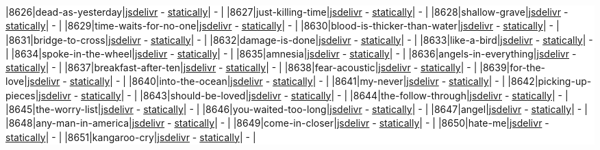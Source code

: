 |8626|dead-as-yesterday|[jsdelivr](https://cdn.jsdelivr.net/gh/dbchord/c5-1-3/5001-10000/8501-9000/dead-as-yesterday.webp) - [statically](https://cdn.statically.io/gh/dbchord/c5-1-3/i/5001-10000/8501-9000/dead-as-yesterday.webp)| - |
|8627|just-killing-time|[jsdelivr](https://cdn.jsdelivr.net/gh/dbchord/c5-1-3/5001-10000/8501-9000/just-killing-time.webp) - [statically](https://cdn.statically.io/gh/dbchord/c5-1-3/i/5001-10000/8501-9000/just-killing-time.webp)| - |
|8628|shallow-grave|[jsdelivr](https://cdn.jsdelivr.net/gh/dbchord/c5-1-3/5001-10000/8501-9000/shallow-grave.webp) - [statically](https://cdn.statically.io/gh/dbchord/c5-1-3/i/5001-10000/8501-9000/shallow-grave.webp)| - |
|8629|time-waits-for-no-one|[jsdelivr](https://cdn.jsdelivr.net/gh/dbchord/c5-1-3/5001-10000/8501-9000/time-waits-for-no-one.webp) - [statically](https://cdn.statically.io/gh/dbchord/c5-1-3/i/5001-10000/8501-9000/time-waits-for-no-one.webp)| - |
|8630|blood-is-thicker-than-water|[jsdelivr](https://cdn.jsdelivr.net/gh/dbchord/c5-1-3/5001-10000/8501-9000/blood-is-thicker-than-water.webp) - [statically](https://cdn.statically.io/gh/dbchord/c5-1-3/i/5001-10000/8501-9000/blood-is-thicker-than-water.webp)| - |
|8631|bridge-to-cross|[jsdelivr](https://cdn.jsdelivr.net/gh/dbchord/c5-1-3/5001-10000/8501-9000/bridge-to-cross.webp) - [statically](https://cdn.statically.io/gh/dbchord/c5-1-3/i/5001-10000/8501-9000/bridge-to-cross.webp)| - |
|8632|damage-is-done|[jsdelivr](https://cdn.jsdelivr.net/gh/dbchord/c5-1-3/5001-10000/8501-9000/damage-is-done.webp) - [statically](https://cdn.statically.io/gh/dbchord/c5-1-3/i/5001-10000/8501-9000/damage-is-done.webp)| - |
|8633|like-a-bird|[jsdelivr](https://cdn.jsdelivr.net/gh/dbchord/c5-1-3/5001-10000/8501-9000/like-a-bird.webp) - [statically](https://cdn.statically.io/gh/dbchord/c5-1-3/i/5001-10000/8501-9000/like-a-bird.webp)| - |
|8634|spoke-in-the-wheel|[jsdelivr](https://cdn.jsdelivr.net/gh/dbchord/c5-1-3/5001-10000/8501-9000/spoke-in-the-wheel.webp) - [statically](https://cdn.statically.io/gh/dbchord/c5-1-3/i/5001-10000/8501-9000/spoke-in-the-wheel.webp)| - |
|8635|amnesia|[jsdelivr](https://cdn.jsdelivr.net/gh/dbchord/c5-1-3/5001-10000/8501-9000/amnesia.webp) - [statically](https://cdn.statically.io/gh/dbchord/c5-1-3/i/5001-10000/8501-9000/amnesia.webp)| - |
|8636|angels-in-everything|[jsdelivr](https://cdn.jsdelivr.net/gh/dbchord/c5-1-3/5001-10000/8501-9000/angels-in-everything.webp) - [statically](https://cdn.statically.io/gh/dbchord/c5-1-3/i/5001-10000/8501-9000/angels-in-everything.webp)| - |
|8637|breakfast-after-ten|[jsdelivr](https://cdn.jsdelivr.net/gh/dbchord/c5-1-3/5001-10000/8501-9000/breakfast-after-ten.webp) - [statically](https://cdn.statically.io/gh/dbchord/c5-1-3/i/5001-10000/8501-9000/breakfast-after-ten.webp)| - |
|8638|fear-acoustic|[jsdelivr](https://cdn.jsdelivr.net/gh/dbchord/c5-1-3/5001-10000/8501-9000/fear-acoustic.webp) - [statically](https://cdn.statically.io/gh/dbchord/c5-1-3/i/5001-10000/8501-9000/fear-acoustic.webp)| - |
|8639|for-the-love|[jsdelivr](https://cdn.jsdelivr.net/gh/dbchord/c5-1-3/5001-10000/8501-9000/for-the-love.webp) - [statically](https://cdn.statically.io/gh/dbchord/c5-1-3/i/5001-10000/8501-9000/for-the-love.webp)| - |
|8640|into-the-ocean|[jsdelivr](https://cdn.jsdelivr.net/gh/dbchord/c5-1-3/5001-10000/8501-9000/into-the-ocean.webp) - [statically](https://cdn.statically.io/gh/dbchord/c5-1-3/i/5001-10000/8501-9000/into-the-ocean.webp)| - |
|8641|my-never|[jsdelivr](https://cdn.jsdelivr.net/gh/dbchord/c5-1-3/5001-10000/8501-9000/my-never.webp) - [statically](https://cdn.statically.io/gh/dbchord/c5-1-3/i/5001-10000/8501-9000/my-never.webp)| - |
|8642|picking-up-pieces|[jsdelivr](https://cdn.jsdelivr.net/gh/dbchord/c5-1-3/5001-10000/8501-9000/picking-up-pieces.webp) - [statically](https://cdn.statically.io/gh/dbchord/c5-1-3/i/5001-10000/8501-9000/picking-up-pieces.webp)| - |
|8643|should-be-loved|[jsdelivr](https://cdn.jsdelivr.net/gh/dbchord/c5-1-3/5001-10000/8501-9000/should-be-loved.webp) - [statically](https://cdn.statically.io/gh/dbchord/c5-1-3/i/5001-10000/8501-9000/should-be-loved.webp)| - |
|8644|the-follow-through|[jsdelivr](https://cdn.jsdelivr.net/gh/dbchord/c5-1-3/5001-10000/8501-9000/the-follow-through.webp) - [statically](https://cdn.statically.io/gh/dbchord/c5-1-3/i/5001-10000/8501-9000/the-follow-through.webp)| - |
|8645|the-worry-list|[jsdelivr](https://cdn.jsdelivr.net/gh/dbchord/c5-1-3/5001-10000/8501-9000/the-worry-list.webp) - [statically](https://cdn.statically.io/gh/dbchord/c5-1-3/i/5001-10000/8501-9000/the-worry-list.webp)| - |
|8646|you-waited-too-long|[jsdelivr](https://cdn.jsdelivr.net/gh/dbchord/c5-1-3/5001-10000/8501-9000/you-waited-too-long.webp) - [statically](https://cdn.statically.io/gh/dbchord/c5-1-3/i/5001-10000/8501-9000/you-waited-too-long.webp)| - |
|8647|angel|[jsdelivr](https://cdn.jsdelivr.net/gh/dbchord/c5-1-3/5001-10000/8501-9000/angel.webp) - [statically](https://cdn.statically.io/gh/dbchord/c5-1-3/i/5001-10000/8501-9000/angel.webp)| - |
|8648|any-man-in-america|[jsdelivr](https://cdn.jsdelivr.net/gh/dbchord/c5-1-3/5001-10000/8501-9000/any-man-in-america.webp) - [statically](https://cdn.statically.io/gh/dbchord/c5-1-3/i/5001-10000/8501-9000/any-man-in-america.webp)| - |
|8649|come-in-closer|[jsdelivr](https://cdn.jsdelivr.net/gh/dbchord/c5-1-3/5001-10000/8501-9000/come-in-closer.webp) - [statically](https://cdn.statically.io/gh/dbchord/c5-1-3/i/5001-10000/8501-9000/come-in-closer.webp)| - |
|8650|hate-me|[jsdelivr](https://cdn.jsdelivr.net/gh/dbchord/c5-1-3/5001-10000/8501-9000/hate-me.webp) - [statically](https://cdn.statically.io/gh/dbchord/c5-1-3/i/5001-10000/8501-9000/hate-me.webp)| - |
|8651|kangaroo-cry|[jsdelivr](https://cdn.jsdelivr.net/gh/dbchord/c5-1-3/5001-10000/8501-9000/kangaroo-cry.webp) - [statically](https://cdn.statically.io/gh/dbchord/c5-1-3/i/5001-10000/8501-9000/kangaroo-cry.webp)| - |